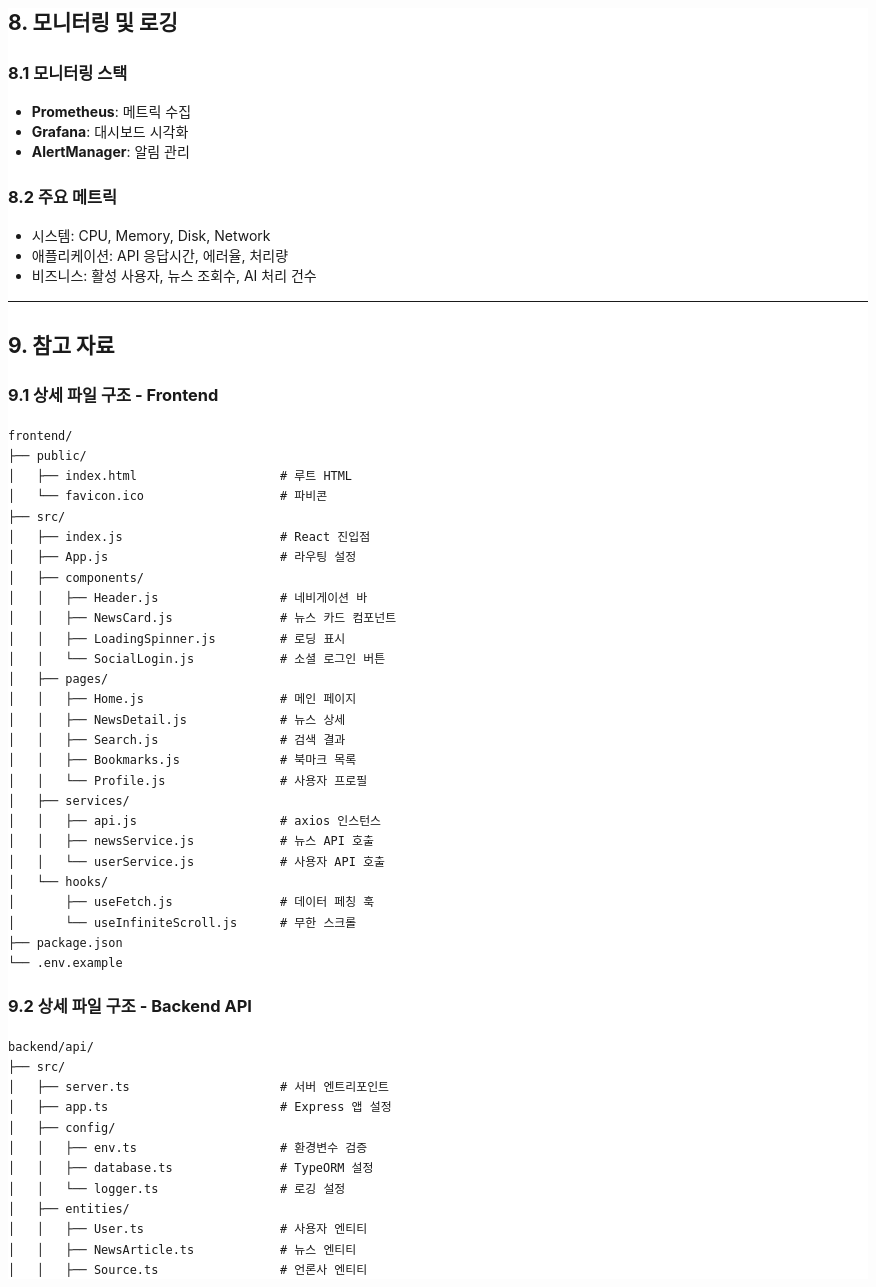 ## 8. 모니터링 및 로깅

### 8.1 모니터링 스택
- **Prometheus**: 메트릭 수집
- **Grafana**: 대시보드 시각화
- **AlertManager**: 알림 관리

### 8.2 주요 메트릭
- 시스템: CPU, Memory, Disk, Network
- 애플리케이션: API 응답시간, 에러율, 처리량
- 비즈니스: 활성 사용자, 뉴스 조회수, AI 처리 건수


---

## 9. 참고 자료

### 9.1 상세 파일 구조 - Frontend
```
frontend/
├── public/
│   ├── index.html                    # 루트 HTML
│   └── favicon.ico                   # 파비콘
├── src/
│   ├── index.js                      # React 진입점
│   ├── App.js                        # 라우팅 설정
│   ├── components/
│   │   ├── Header.js                 # 네비게이션 바
│   │   ├── NewsCard.js               # 뉴스 카드 컴포넌트
│   │   ├── LoadingSpinner.js         # 로딩 표시
│   │   └── SocialLogin.js            # 소셜 로그인 버튼
│   ├── pages/
│   │   ├── Home.js                   # 메인 페이지
│   │   ├── NewsDetail.js             # 뉴스 상세
│   │   ├── Search.js                 # 검색 결과
│   │   ├── Bookmarks.js              # 북마크 목록
│   │   └── Profile.js                # 사용자 프로필
│   ├── services/
│   │   ├── api.js                    # axios 인스턴스
│   │   ├── newsService.js            # 뉴스 API 호출
│   │   └── userService.js            # 사용자 API 호출
│   └── hooks/
│       ├── useFetch.js               # 데이터 페칭 훅
│       └── useInfiniteScroll.js      # 무한 스크롤
├── package.json
└── .env.example
```

### 9.2 상세 파일 구조 - Backend API
```
backend/api/
├── src/
│   ├── server.ts                     # 서버 엔트리포인트
│   ├── app.ts                        # Express 앱 설정
│   ├── config/
│   │   ├── env.ts                    # 환경변수 검증
│   │   ├── database.ts               # TypeORM 설정
│   │   └── logger.ts                 # 로깅 설정
│   ├── entities/
│   │   ├── User.ts                   # 사용자 엔티티
│   │   ├── NewsArticle.ts            # 뉴스 엔티티
│   │   ├── Source.ts                 # 언론사 엔티티
```